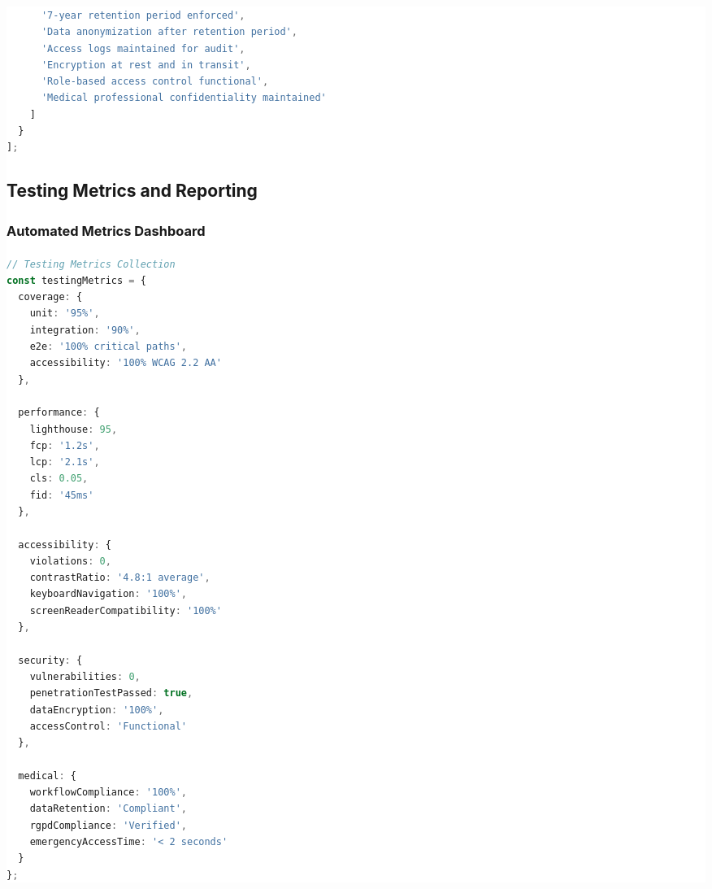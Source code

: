 ```typescript
      '7-year retention period enforced',
      'Data anonymization after retention period',
      'Access logs maintained for audit',
      'Encryption at rest and in transit',
      'Role-based access control functional',
      'Medical professional confidentiality maintained'
    ]
  }
];
```

## Testing Metrics and Reporting

### Automated Metrics Dashboard
```typescript
// Testing Metrics Collection
const testingMetrics = {
  coverage: {
    unit: '95%',
    integration: '90%',
    e2e: '100% critical paths',
    accessibility: '100% WCAG 2.2 AA'
  },
  
  performance: {
    lighthouse: 95,
    fcp: '1.2s',
    lcp: '2.1s',
    cls: 0.05,
    fid: '45ms'
  },
  
  accessibility: {
    violations: 0,
    contrastRatio: '4.8:1 average',
    keyboardNavigation: '100%',
    screenReaderCompatibility: '100%'
  },
  
  security: {
    vulnerabilities: 0,
    penetrationTestPassed: true,
    dataEncryption: '100%',
    accessControl: 'Functional'
  },
  
  medical: {
    workflowCompliance: '100%',
    dataRetention: 'Compliant',
    rgpdCompliance: 'Verified',
    emergencyAccessTime: '< 2 seconds'
  }
};
```
